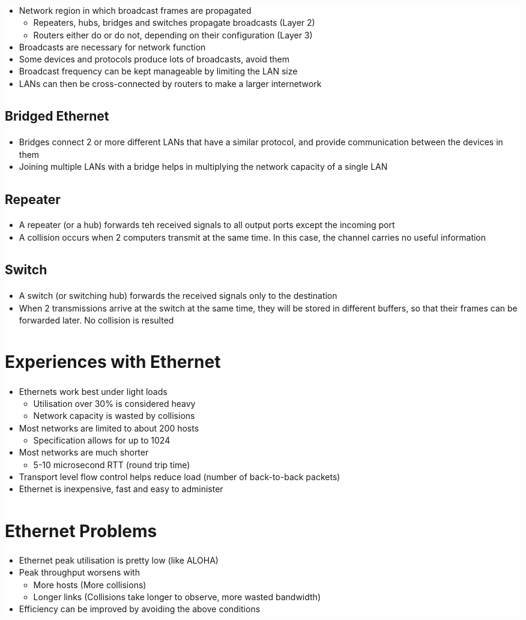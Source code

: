 -   Network region in which broadcast frames are propagated
    -   Repeaters, hubs, bridges and switches propagate broadcasts (Layer 2)
    -   Routers either do or do not, depending on their configuration (Layer 3)
-   Broadcasts are necessary for network function
-   Some devices and protocols produce lots of broadcasts, avoid them
-   Broadcast frequency can be kept manageable by limiting the LAN size
-   LANs can then be cross-connected by routers to make a larger internetwork

## Bridged Ethernet

-   Bridges connect 2 or more different LANs that have a similar protocol, and provide communication between the devices in them
-   Joining multiple LANs with a bridge helps in multiplying the network capacity of a single LAN

## Repeater

-   A repeater (or a hub) forwards teh received signals to all output ports except the incoming port
-   A collision occurs when 2 computers transmit at the same time. In this case, the channel carries no useful information

## Switch

-   A switch (or switching hub) forwards the received signals only to the destination
-   When 2 transmissions arrive at the switch at the same time, they will be stored in different buffers, so that their frames can be forwarded later. No collision is resulted

# Experiences with Ethernet

-   Ethernets work best under light loads
    -   Utilisation over 30% is considered heavy
    -   Network capacity is wasted by collisions
-   Most networks are limited to about 200 hosts
    -   Specification allows for up to 1024
-   Most networks are much shorter
    -   5-10 microsecond RTT (round trip time)
-   Transport level flow control helps reduce load (number of back-to-back packets)
-   Ethernet is inexpensive, fast and easy to administer

# Ethernet Problems

-   Ethernet peak utilisation is pretty low (like ALOHA)
-   Peak throughput worsens with
    -   More hosts (More collisions)
    -   Longer links (Collisions take longer to observe, more wasted bandwidth)
-   Efficiency can be improved by avoiding the above conditions
